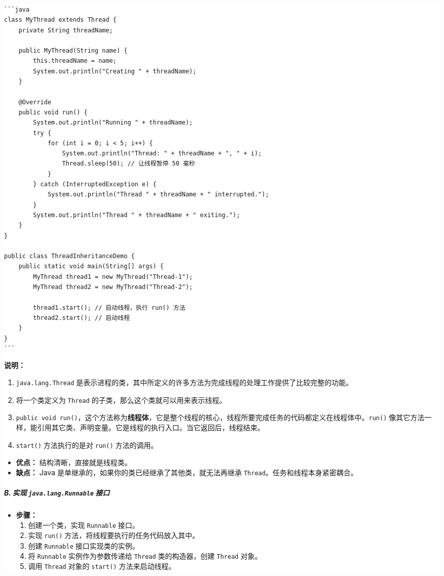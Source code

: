     ```java
    class MyThread extends Thread {
        private String threadName;

        public MyThread(String name) {
            this.threadName = name;
            System.out.println("Creating " + threadName);
        }

        @Override
        public void run() {
            System.out.println("Running " + threadName);
            try {
                for (int i = 0; i < 5; i++) {
                    System.out.println("Thread: " + threadName + ", " + i);
                    Thread.sleep(50); // 让线程暂停 50 毫秒
                }
            } catch (InterruptedException e) {
                System.out.println("Thread " + threadName + " interrupted.");
            }
            System.out.println("Thread " + threadName + " exiting.");
        }
    }

    public class ThreadInheritanceDemo {
        public static void main(String[] args) {
            MyThread thread1 = new MyThread("Thread-1");
            MyThread thread2 = new MyThread("Thread-2");

            thread1.start(); // 启动线程，执行 run() 方法
            thread2.start(); // 启动线程
        }
    }
    ```
**说明：**

1.  `java.lang.Thread` 是表示进程的类，其中所定义的许多方法为完成线程的处理工作提供了比较完整的功能。

2.  将一个类定义为 `Thread` 的子类，那么这个类就可以用来表示线程。

3.  `public void run()`，这个方法称为**线程体**，它是整个线程的核心，线程所要完成任务的代码都定义在线程体中。`run()` 像其它方法一样，能引用其它类、声明变量。它是线程的执行入口。当它返回后，线程结束。

4.  `start()` 方法执行的是对 `run()` 方法的调用。
* **优点：** 结构清晰，直接就是线程类。
* **缺点：** Java 是单继承的，如果你的类已经继承了其他类，就无法再继承 `Thread`。任务和线程本身紧密耦合。

##### B. 实现 `java.lang.Runnable` 接口

* **步骤：**
    1.  创建一个类，实现 `Runnable` 接口。
    2.  实现 `run()` 方法，将线程要执行的任务代码放入其中。
    3.  创建 `Runnable` 接口实现类的实例。
    4.  将 `Runnable` 实例作为参数传递给 `Thread` 类的构造器，创建 `Thread` 对象。
    5.  调用 `Thread` 对象的 `start()` 方法来启动线程。
